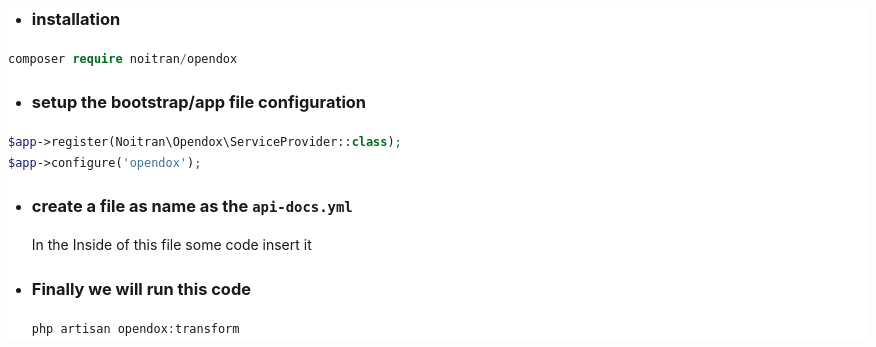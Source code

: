- ### installation

```php
composer require noitran/opendox
```

- ### setup the bootstrap/app file configuration

```php
$app->register(Noitran\Opendox\ServiceProvider::class);
$app->configure('opendox');
```

- ### create a file as name as the `api-docs.yml`

  In the Inside of this file some code insert it

- ### Finally we will run this code
  ```php
  php artisan opendox:transform
  ```
